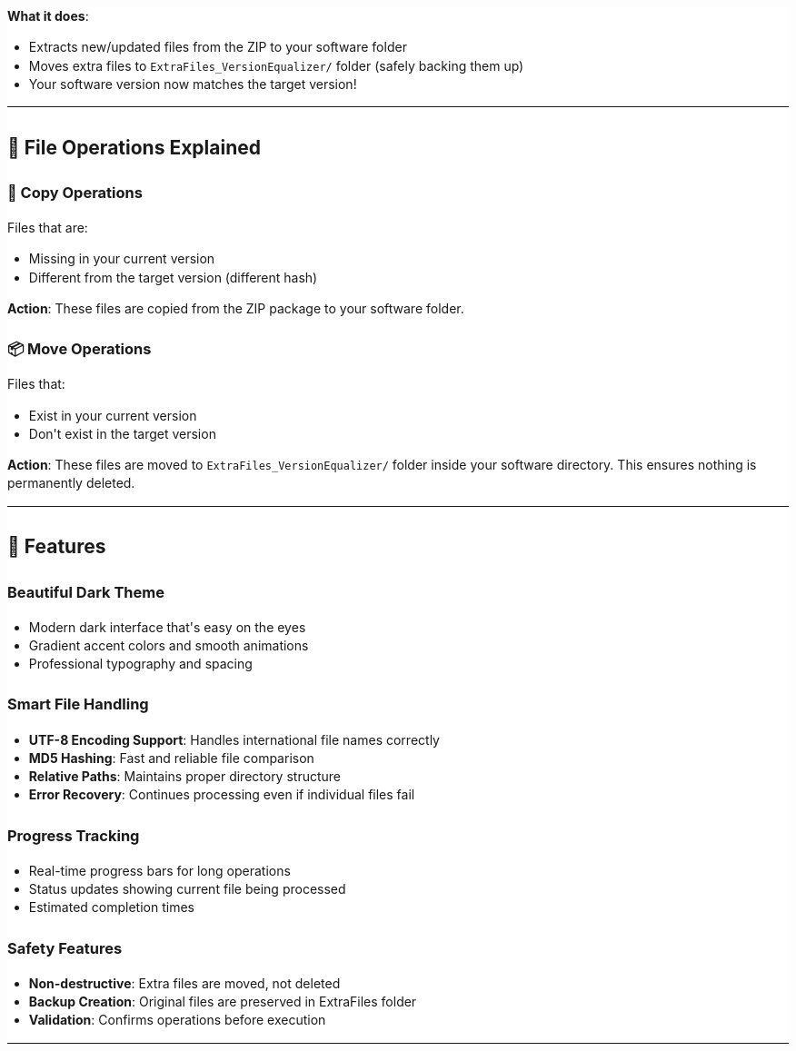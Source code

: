 **What it does**:
- Extracts new/updated files from the ZIP to your software folder
- Moves extra files to `ExtraFiles_VersionEqualizer/` folder (safely backing them up)
- Your software version now matches the target version!

---

## 📁 File Operations Explained

### 🔄 Copy Operations
Files that are:
- Missing in your current version
- Different from the target version (different hash)

**Action**: These files are copied from the ZIP package to your software folder.

### 📦 Move Operations
Files that:
- Exist in your current version
- Don't exist in the target version

**Action**: These files are moved to `ExtraFiles_VersionEqualizer/` folder inside your software directory. This ensures nothing is permanently deleted.

---

## 🎨 Features

### Beautiful Dark Theme
- Modern dark interface that's easy on the eyes
- Gradient accent colors and smooth animations
- Professional typography and spacing

### Smart File Handling
- **UTF-8 Encoding Support**: Handles international file names correctly
- **MD5 Hashing**: Fast and reliable file comparison
- **Relative Paths**: Maintains proper directory structure
- **Error Recovery**: Continues processing even if individual files fail

### Progress Tracking
- Real-time progress bars for long operations
- Status updates showing current file being processed
- Estimated completion times

### Safety Features
- **Non-destructive**: Extra files are moved, not deleted
- **Backup Creation**: Original files are preserved in ExtraFiles folder
- **Validation**: Confirms operations before execution

---
